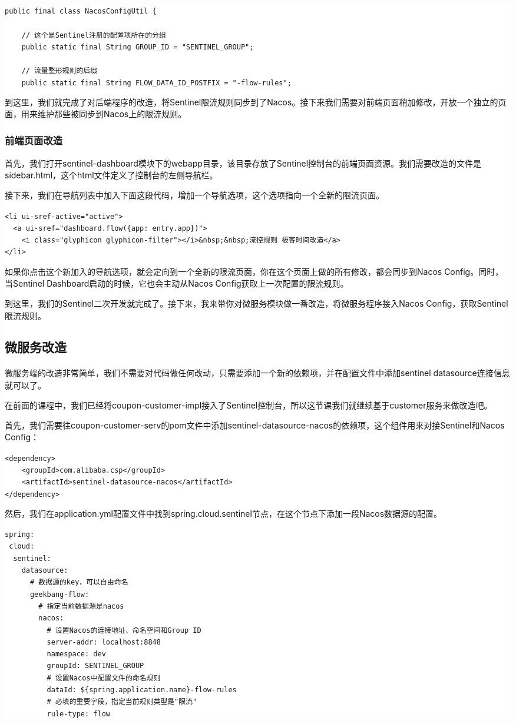 ```plain
public final class NacosConfigUtil {

    // 这个是Sentinel注册的配置项所在的分组
    public static final String GROUP_ID = "SENTINEL_GROUP";

    // 流量整形规则的后缀
    public static final String FLOW_DATA_ID_POSTFIX = "-flow-rules";

```

到这里，我们就完成了对后端程序的改造，将Sentinel限流规则同步到了Nacos。接下来我们需要对前端页面稍加修改，开放一个独立的页面，用来维护那些被同步到Nacos上的限流规则。

### 前端页面改造

首先，我们打开sentinel-dashboard模块下的webapp目录，该目录存放了Sentinel控制台的前端页面资源。我们需要改造的文件是sidebar.html，这个html文件定义了控制台的左侧导航栏。

接下来，我们在导航列表中加入下面这段代码，增加一个导航选项，这个选项指向一个全新的限流页面。

```plain
<li ui-sref-active="active">
  <a ui-sref="dashboard.flow({app: entry.app})">
    <i class="glyphicon glyphicon-filter"></i>&nbsp;&nbsp;流控规则 极客时间改造</a>
</li>

```

如果你点击这个新加入的导航选项，就会定向到一个全新的限流页面，你在这个页面上做的所有修改，都会同步到Nacos Config。同时，当Sentinel Dashboard启动的时候，它也会主动从Nacos Config获取上一次配置的限流规则。

到这里，我们的Sentinel二次开发就完成了。接下来，我来带你对微服务模块做一番改造，将微服务程序接入Nacos Config，获取Sentinel限流规则。

## 微服务改造

微服务端的改造非常简单，我们不需要对代码做任何改动，只需要添加一个新的依赖项，并在配置文件中添加sentinel datasource连接信息就可以了。

在前面的课程中，我们已经将coupon-customer-impl接入了Sentinel控制台，所以这节课我们就继续基于customer服务来做改造吧。

首先，我们需要往coupon-customer-serv的pom文件中添加sentinel-datasource-nacos的依赖项，这个组件用来对接Sentinel和Nacos Config：

```plain
<dependency>
    <groupId>com.alibaba.csp</groupId>
    <artifactId>sentinel-datasource-nacos</artifactId>
</dependency>

```

然后，我们在application.yml配置文件中找到spring.cloud.sentinel节点，在这个节点下添加一段Nacos数据源的配置。

```plain
spring:
 cloud:
  sentinel:
    datasource:
      # 数据源的key，可以自由命名
      geekbang-flow:
        # 指定当前数据源是nacos
        nacos:
          # 设置Nacos的连接地址、命名空间和Group ID
          server-addr: localhost:8848
          namespace: dev
          groupId: SENTINEL_GROUP
          # 设置Nacos中配置文件的命名规则
          dataId: ${spring.application.name}-flow-rules
          # 必填的重要字段，指定当前规则类型是"限流"
          rule-type: flow

```